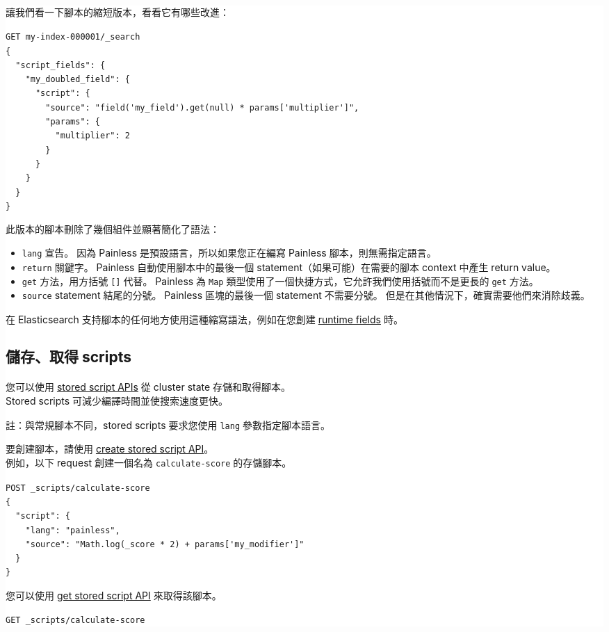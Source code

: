 讓我們看一下腳本的縮短版本，看看它有哪些改進：

```http
GET my-index-000001/_search
{
  "script_fields": {
    "my_doubled_field": {
      "script": {
        "source": "field('my_field').get(null) * params['multiplier']",
        "params": {
          "multiplier": 2
        }
      }
    }
  }
}
```

此版本的腳本刪除了幾個組件並顯著簡化了語法：

* `lang` 宣告。 因為 Painless 是預設語言，所以如果您正在編寫 Painless 腳本，則無需指定語言。
* `return` 關鍵字。 Painless 自動使用腳本中的最後一個 statement（如果可能）在需要的腳本 context 中產生 return value。
* `get` 方法，用方括號 `[]` 代替。 Painless 為 `Map` 類型使用了一個快捷方式，它允許我們使用括號而不是更長的 `get` 方法。
* `source` statement 結尾的分號。 Painless 區塊的最後一個 statement 不需要分號。 但是在其他情況下，確實需要他們來消除歧義。

在 Elasticsearch 支持腳本的任何地方使用這種縮寫語法，例如在您創建 [runtime fields](https://www.elastic.co/guide/en/elasticsearch/reference/current/runtime-mapping-fields.html) 時。

## 儲存、取得 scripts

您可以使用 [stored script APIs](https://www.elastic.co/guide/en/elasticsearch/reference/current/script-apis.html#stored-script-apis) 從 cluster state 存儲和取得腳本。  
Stored scripts 可減少編譯時間並使搜索速度更快。

註：與常規腳本不同，stored scripts 要求您使用 `lang` 參數指定腳本語言。

要創建腳本，請使用 [create stored script API](https://www.elastic.co/guide/en/elasticsearch/reference/current/create-stored-script-api.html)。  
例如，以下 request 創建一個名為 `calculate-score` 的存儲腳本。

```http
POST _scripts/calculate-score
{
  "script": {
    "lang": "painless",
    "source": "Math.log(_score * 2) + params['my_modifier']"
  }
}
```

您可以使用 [get stored script API](https://www.elastic.co/guide/en/elasticsearch/reference/current/get-stored-script-api.html) 來取得該腳本。

```http
GET _scripts/calculate-score
```
